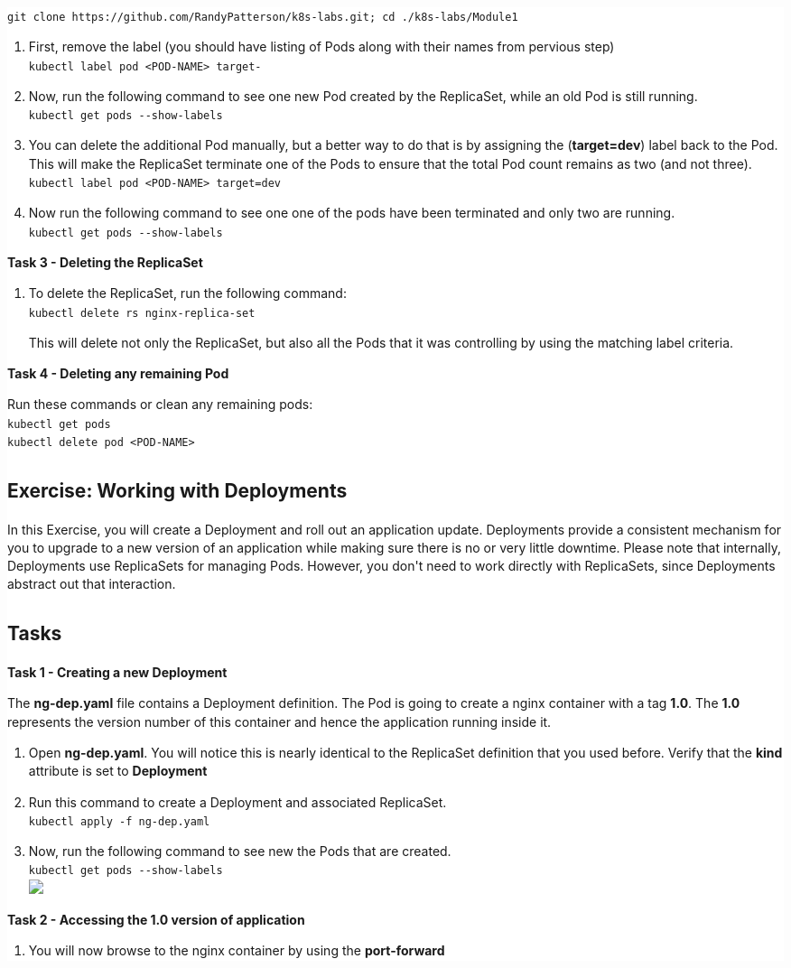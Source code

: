  ```git clone https://github.com/RandyPatterson/k8s-labs.git; cd ./k8s-labs/Module1```
1. First, remove the label (you should have listing of Pods along with
   their names from pervious step)  
   `kubectl label pod <POD-NAME> target-`  

1. Now, run the following command to see one new Pod created by the
   ReplicaSet, while an old Pod is still running.  
   `kubectl get pods --show-labels`  

1. You can delete the additional Pod manually, but a better way to do
   that is by assigning the (**target=dev**) label back to the Pod. This
   will make the ReplicaSet terminate one of the Pods to ensure that
   the total Pod count remains as two (and not three).  
   `kubectl label pod <POD-NAME> target=dev`    

1. Now run the following command to see one one of the pods have been terminated and only two are running.  
   `kubectl get pods --show-labels`

**Task 3 - Deleting the ReplicaSet**  

1. To delete the ReplicaSet, run the following command:  
   `kubectl delete rs nginx-replica-set`  

   This will delete not only the ReplicaSet, but also all the Pods that
   it was controlling by using the matching label criteria.  

**Task 4 - Deleting any remaining Pod**

Run these commands or clean any remaining pods:  
`kubectl get pods`  
`kubectl delete pod <POD-NAME>`  

## Exercise: Working with Deployments

In this Exercise, you will create a Deployment and roll out an
application update. Deployments provide a consistent mechanism for you
to upgrade to a new version of an application while making sure there is
no or very little downtime. Please note that internally, Deployments use
ReplicaSets for managing Pods. However, you don't need to work directly
with ReplicaSets, since Deployments abstract out that interaction.  

## Tasks  

**Task 1 - Creating a new Deployment**  

The **ng-dep.yaml** file contains a Deployment definition. The Pod is going to create a nginx container with a tag **1.0**. The **1.0** represents the version number of this container and hence the application running inside it.

1. Open **ng-dep.yaml**.  You will notice this is nearly identical to the ReplicaSet definition that
you used before.  Verify that the **kind** attribute is set to **Deployment**     

1. Run this command to create a Deployment and associated ReplicaSet.  
   `kubectl apply -f ng-dep.yaml`  

1. Now, run the following command to see new the Pods that are created.  
   `kubectl get pods --show-labels`  
   ![](content_m1/image10.png)   

**Task 2 - Accessing the 1.0 version of application**  

1. You will now browse to the nginx container by using the **port-forward**
 ```